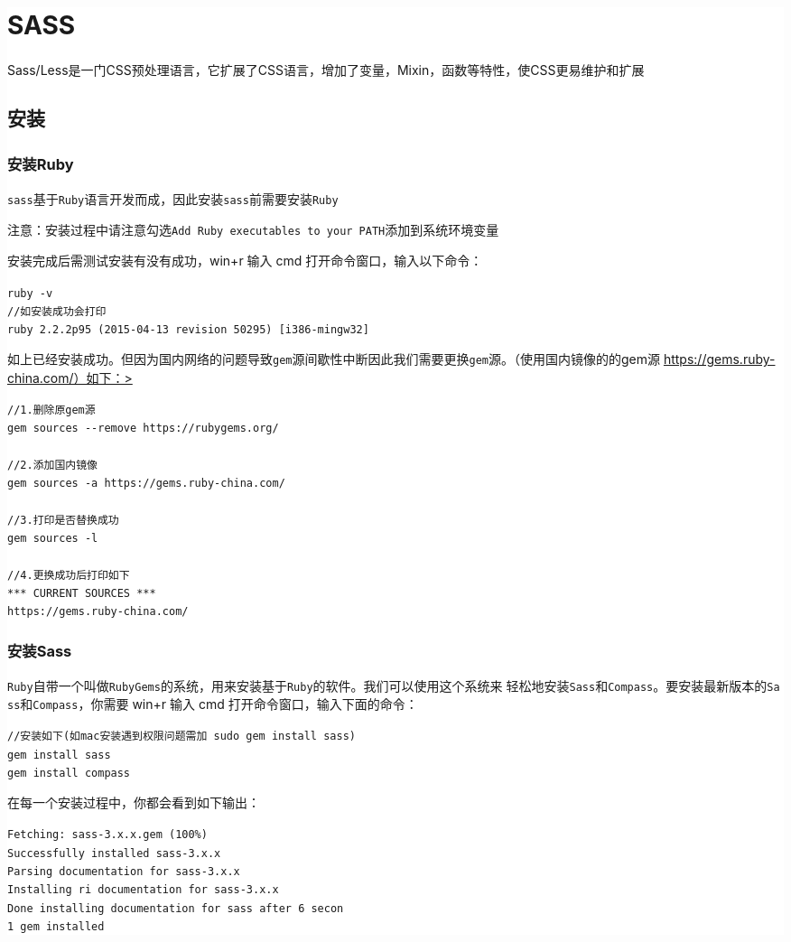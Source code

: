 # SASS

Sass/Less是一门CSS预处理语言，它扩展了CSS语言，增加了变量，Mixin，函数等特性，使CSS更易维护和扩展

## 安装

### 安装Ruby

`sass`基于`Ruby`语言开发而成，因此安装`sass`前需要安装`Ruby`

注意：安装过程中请注意勾选`Add Ruby executables to your PATH`添加到系统环境变量

安装完成后需测试安装有没有成功，win+r 输入 cmd 打开命令窗口，输入以下命令：

```
ruby -v
//如安装成功会打印
ruby 2.2.2p95 (2015-04-13 revision 50295) [i386-mingw32]
```

如上已经安装成功。但因为国内网络的问题导致`gem`源间歇性中断因此我们需要更换`gem`源。（使用国内镜像的的gem源 https://gems.ruby-china.com/）如下：>

```
//1.删除原gem源
gem sources --remove https://rubygems.org/

//2.添加国内镜像
gem sources -a https://gems.ruby-china.com/

//3.打印是否替换成功
gem sources -l

//4.更换成功后打印如下
*** CURRENT SOURCES ***
https://gems.ruby-china.com/
```

### 安装Sass

`Ruby`自带一个叫做`RubyGems`的系统，用来安装基于`Ruby`的软件。我们可以使用这个系统来 轻松地安装`Sass`和`Compass`。要安装最新版本的`Sass`和`Compass`，你需要 win+r 输入 cmd 打开命令窗口，输入下面的命令：

```
//安装如下(如mac安装遇到权限问题需加 sudo gem install sass)
gem install sass
gem install compass
```

在每一个安装过程中，你都会看到如下输出：

```
Fetching: sass-3.x.x.gem (100%)
Successfully installed sass-3.x.x
Parsing documentation for sass-3.x.x
Installing ri documentation for sass-3.x.x
Done installing documentation for sass after 6 secon
1 gem installed
```
